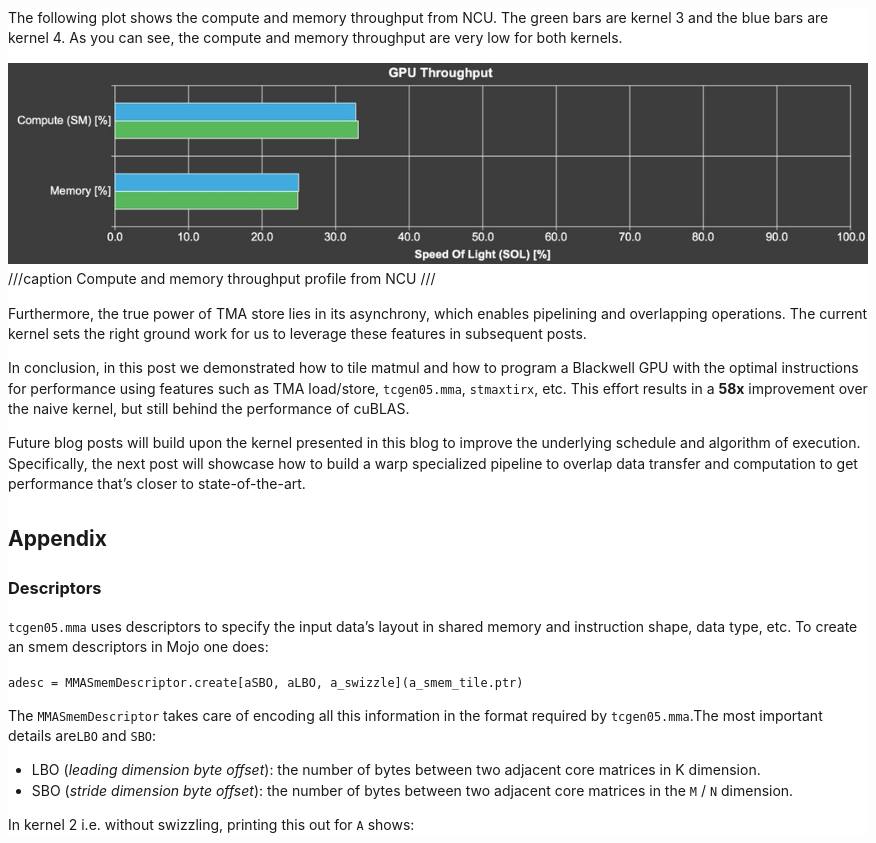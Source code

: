 The following plot shows the compute and memory throughput from NCU. The green
bars are kernel 3 and the blue bars are kernel 4. As you can see, the compute
and memory throughput are very low for both kernels.

![Compute and memory throughput profile from NCU](./img/matmul-on-blackwell-part-2/image43-1.jpeg)
///caption
Compute and memory throughput profile from NCU
///

Furthermore, the true power of TMA store lies in its asynchrony, which enables
pipelining and overlapping operations. The current kernel sets the right ground
work for us to leverage these features in subsequent posts.

In conclusion, in this post we demonstrated how to tile matmul and how to
program a Blackwell GPU with the optimal instructions for performance using
features such as TMA load/store, `tcgen05.mma`, `stmaxtirx`, etc. This effort
results in a **58x** improvement over the naive kernel, but still behind the
performance of cuBLAS.

Future blog posts will build upon the kernel presented in this blog to improve
the underlying schedule and algorithm of execution. Specifically, the next post
will showcase how to build a warp specialized pipeline to overlap data transfer
and computation to get performance that’s closer to state-of-the-art.

## Appendix

### Descriptors

`tcgen05.mma` uses descriptors to specify the input data’s layout in shared
memory and instruction shape, data type, etc. To create an smem descriptors in
Mojo one does:

`adesc = MMASmemDescriptor.create[aSBO, aLBO, a_swizzle](a_smem_tile.ptr)`

The `MMASmemDescriptor` takes care of encoding all this information in the
format required by `tcgen05.mma`.The most important details are`LBO` and `SBO`:

- LBO (*leading dimension byte offset*): the number of bytes between two
  adjacent core matrices in K dimension.
- SBO (*stride dimension byte offset*): the number of bytes between two
  adjacent core matrices in the `M` / `N` dimension.

In kernel 2 i.e. without swizzling, printing this out for `A` shows:

